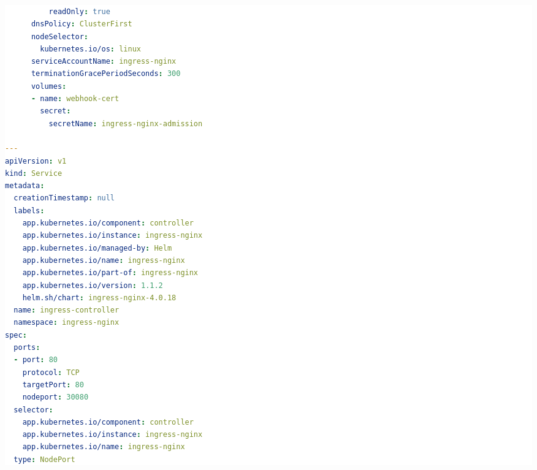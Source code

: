 ``` yaml
          readOnly: true
      dnsPolicy: ClusterFirst
      nodeSelector:
        kubernetes.io/os: linux
      serviceAccountName: ingress-nginx
      terminationGracePeriodSeconds: 300
      volumes:
      - name: webhook-cert
        secret:
          secretName: ingress-nginx-admission

---
apiVersion: v1
kind: Service
metadata:
  creationTimestamp: null
  labels:
    app.kubernetes.io/component: controller
    app.kubernetes.io/instance: ingress-nginx
    app.kubernetes.io/managed-by: Helm
    app.kubernetes.io/name: ingress-nginx
    app.kubernetes.io/part-of: ingress-nginx
    app.kubernetes.io/version: 1.1.2
    helm.sh/chart: ingress-nginx-4.0.18
  name: ingress-controller
  namespace: ingress-nginx
spec:
  ports:
  - port: 80
    protocol: TCP
    targetPort: 80
    nodeport: 30080
  selector:
    app.kubernetes.io/component: controller
    app.kubernetes.io/instance: ingress-nginx
    app.kubernetes.io/name: ingress-nginx
  type: NodePort
```